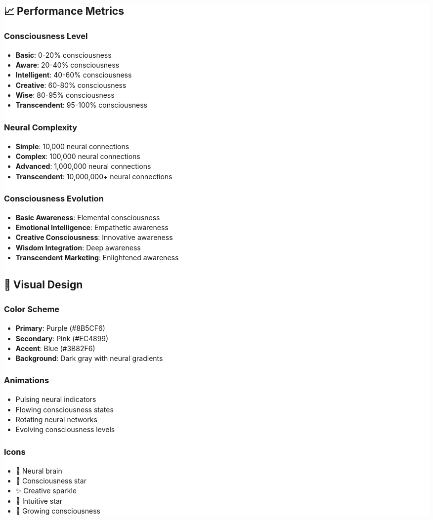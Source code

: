 
## 📈 Performance Metrics


### Consciousness Level
- **Basic**: 0-20% consciousness
- **Aware**: 20-40% consciousness
- **Intelligent**: 40-60% consciousness
- **Creative**: 60-80% consciousness
- **Wise**: 80-95% consciousness
- **Transcendent**: 95-100% consciousness


### Neural Complexity
- **Simple**: 10,000 neural connections
- **Complex**: 100,000 neural connections
- **Advanced**: 1,000,000 neural connections
- **Transcendent**: 10,000,000+ neural connections


### Consciousness Evolution
- **Basic Awareness**: Elemental consciousness
- **Emotional Intelligence**: Empathetic awareness
- **Creative Consciousness**: Innovative awareness
- **Wisdom Integration**: Deep awareness
- **Transcendent Marketing**: Enlightened awareness


## 🎨 Visual Design


### Color Scheme
- **Primary**: Purple (#8B5CF6)
- **Secondary**: Pink (#EC4899)
- **Accent**: Blue (#3B82F6)
- **Background**: Dark gray with neural gradients


### Animations
- Pulsing neural indicators
- Flowing consciousness states
- Rotating neural networks
- Evolving consciousness levels


### Icons
- 🧠 Neural brain
- 🌟 Consciousness star
- ✨ Creative sparkle
- 💫 Intuitive star
- 🌱 Growing consciousness
